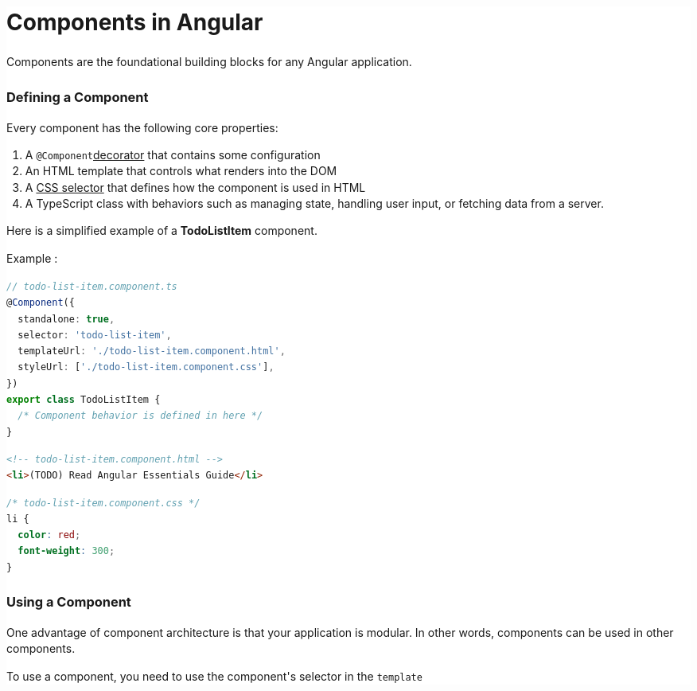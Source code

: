 # Components in Angular

Components are the foundational building blocks for any Angular application. 

### Defining a Component

Every component has the following core properties:

1. A `@Component`[decorator](https://www.typescriptlang.org/docs/handbook/decorators.html) that contains some configuration
2. An HTML template that controls what renders into the DOM
3. A [CSS selector](https://developer.mozilla.org/en-US/docs/Learn/CSS/Building_blocks/Selectors) that defines how the component is used in HTML
4. A TypeScript class with behaviors such as managing state, handling user input, or fetching data from a server.


Here is a simplified example of a **TodoListItem** component.

Example :

```ts
// todo-list-item.component.ts
@Component({
  standalone: true,
  selector: 'todo-list-item',
  templateUrl: './todo-list-item.component.html',
  styleUrl: ['./todo-list-item.component.css'],
})
export class TodoListItem {
  /* Component behavior is defined in here */
}
```


```html
<!-- todo-list-item.component.html -->
<li>(TODO) Read Angular Essentials Guide</li>
```

```css
/* todo-list-item.component.css */
li {
  color: red;
  font-weight: 300;
}

```

### Using a Component

One advantage of component architecture is that your application is modular. In other words, components can be used in other components.

To use a component, you need to use the component's selector in the `template`
